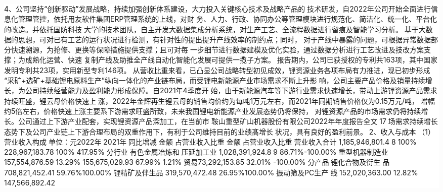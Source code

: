 4、公司坚持“创新驱动”发展战略，持续加强创新体系建设，大力投入关键核心技术及战略产品的
技术研发，自2022年公司开始全面进行信息化管理管控，依托用友软件集团ERP管理系统的上线，对财
务、人力、行政、协同办公等管理模块进行规范化、简洁化、统一化、平台化的改造。并依托国防科技
大学的技术团队，自主开发大数据集成分析系统，对生产工艺、全流程数据进行留痕及智能学习分析。
基于大数据的思想，可对已有工艺的运行状况进行检测，有针对性的提出提升产线效率的制约点；同时，
对于产线中暴露的问题，可根据异常数据部分快速溯源，为抢修、更换等保障措施提供支撑；且可对每
一步细节进行数据建模及优化实验，通过数据分析进行工艺改进及技改方案支撑；为成熟化运营、快速
复制产线及助推全产线自动化智能化发展可提供一揽子方案。
报告期内，公司已获授权的专利共163项，其中国家发明专利共23项，实用新型专利146项。
从营收比重来看，已凸显公司战略转型初见成效，锂资源业务各项布局有力推进，现已初步形成
“采矿+选矿+基础锂电原料生产”纵向一体化的产业链布局，而受锂电新能源产业市场需求不断上升影
响，公司主要产品价格及销量持续增长，为公司持续经营能力及盈利能力形成保障。自2021年4季度开
始，由于新能源汽车等下游行业需求快速增长，带动上游锂资源产品需求持续旺盛，锂云母价格快速上
涨，2022年金辉再生锂云母的销售均价约为每吨1万元左右，而2021年同期销售价格仅为0.15万元/吨，
增幅约5倍左右，价格快速上涨主要系下游需求旺盛所致，未来我国锂电新能源产业发展态势仍将保持，
对锂资源产品的市场需求仍将持续增长。公司通过上下游产业配套，实现锂资源产品深加工，在当前市
鞍山重型矿山机器股份有限公司2022年年度报告全文
17
场需求持续增长态势下及公司产业链上下游合理布局的双重作用下，有利于公司维持目前的业绩髙增长
状况，具有良好的盈利前景。
2、收入与成本
（1）营业收入构成
单位：元2022年
2021年
同比增减
金额
占营业收入比重
金额
占营业收入比重
营业收入合计
1,185,946,801.4
8
100%
228,967,183.78
100%
417.95%
分行业
有色金属冶炼和
压延加工业
1,028,391,924.8
9
86.71%-100.00%
重型机器制造业
157,554,876.59
13.29%
155,675,029.93
67.99%
1.21%
贸易73,292,153.85
32.01%
-100.00%
分产品
锂化合物及衍生
品
708,821,452.41
59.76%100.00%
锂精矿及伴生品
319,570,472.48
26.95%100.00%
振动筛及PC生产
线
152,020,363.00
12.82%
147,566,892.42